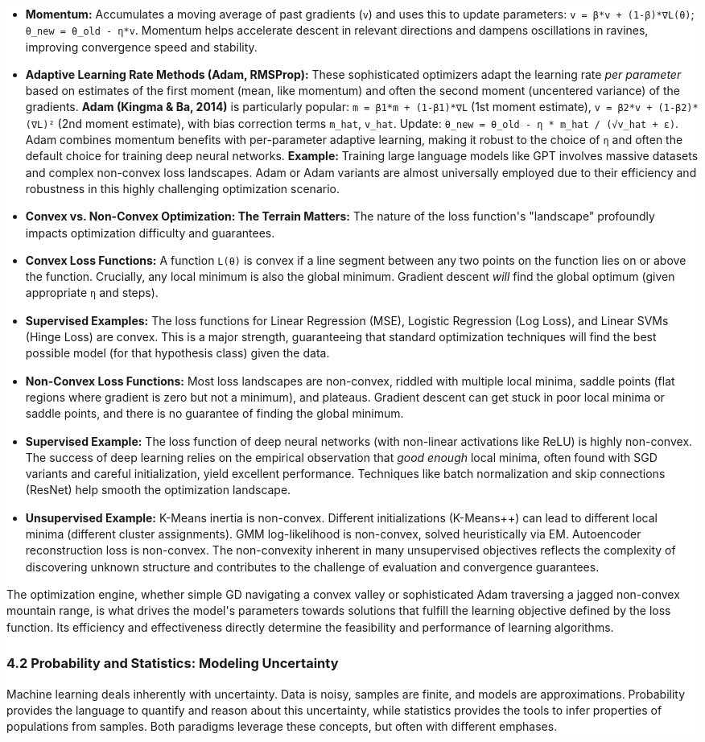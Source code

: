 *   **Momentum:** Accumulates a moving average of past gradients (`v`) and uses this to update parameters: `v = β*v + (1-β)*∇L(θ)`; `θ_new = θ_old - η*v`. Momentum helps accelerate descent in relevant directions and dampens oscillations in ravines, improving convergence speed and stability.

*   **Adaptive Learning Rate Methods (Adam, RMSProp):** These sophisticated optimizers adapt the learning rate *per parameter* based on estimates of the first moment (mean, like momentum) and often the second moment (uncentered variance) of the gradients. **Adam (Kingma & Ba, 2014)** is particularly popular: `m = β1*m + (1-β1)*∇L` (1st moment estimate), `v = β2*v + (1-β2)*(∇L)²` (2nd moment estimate), with bias correction terms `m_hat`, `v_hat`. Update: `θ_new = θ_old - η * m_hat / (√v_hat + ε)`. Adam combines momentum benefits with per-parameter adaptive learning, making it robust to the choice of `η` and often the default choice for training deep neural networks. **Example:** Training large language models like GPT involves massive datasets and complex non-convex loss landscapes. Adam or Adam variants are almost universally employed due to their efficiency and robustness in this highly challenging optimization scenario.

*   **Convex vs. Non-Convex Optimization: The Terrain Matters:** The nature of the loss function's "landscape" profoundly impacts optimization difficulty and guarantees.

*   **Convex Loss Functions:** A function `L(θ)` is convex if a line segment between any two points on the function lies on or above the function. Crucially, any local minimum is also the global minimum. Gradient descent *will* find the global optimum (given appropriate `η` and steps).

*   **Supervised Examples:** The loss functions for Linear Regression (MSE), Logistic Regression (Log Loss), and Linear SVMs (Hinge Loss) are convex. This is a major strength, guaranteeing that standard optimization techniques will find the best possible model (for that hypothesis class) given the data.

*   **Non-Convex Loss Functions:** Most loss landscapes are non-convex, riddled with multiple local minima, saddle points (flat regions where gradient is zero but not a minimum), and plateaus. Gradient descent can get stuck in poor local minima or saddle points, and there is no guarantee of finding the global minimum.

*   **Supervised Example:** The loss function of deep neural networks (with non-linear activations like ReLU) is highly non-convex. The success of deep learning relies on the empirical observation that *good enough* local minima, often found with SGD variants and careful initialization, yield excellent performance. Techniques like batch normalization and skip connections (ResNet) help smooth the optimization landscape.

*   **Unsupervised Example:** K-Means inertia is non-convex. Different initializations (K-Means++) can lead to different local minima (different cluster assignments). GMM log-likelihood is non-convex, solved heuristically via EM. Autoencoder reconstruction loss is non-convex. The non-convexity inherent in many unsupervised objectives reflects the complexity of discovering unknown structure and contributes to the challenge of evaluation and convergence guarantees.

The optimization engine, whether simple GD navigating a convex valley or sophisticated Adam traversing a jagged non-convex mountain range, is what drives the model's parameters towards solutions that fulfill the learning objective defined by the loss function. Its efficiency and effectiveness directly determine the feasibility and performance of learning algorithms.

### 4.2 Probability and Statistics: Modeling Uncertainty

Machine learning deals inherently with uncertainty. Data is noisy, samples are finite, and models are approximations. Probability provides the language to quantify and reason about this uncertainty, while statistics provides the tools to infer properties of populations from samples. Both paradigms leverage these concepts, but often with different emphases.
